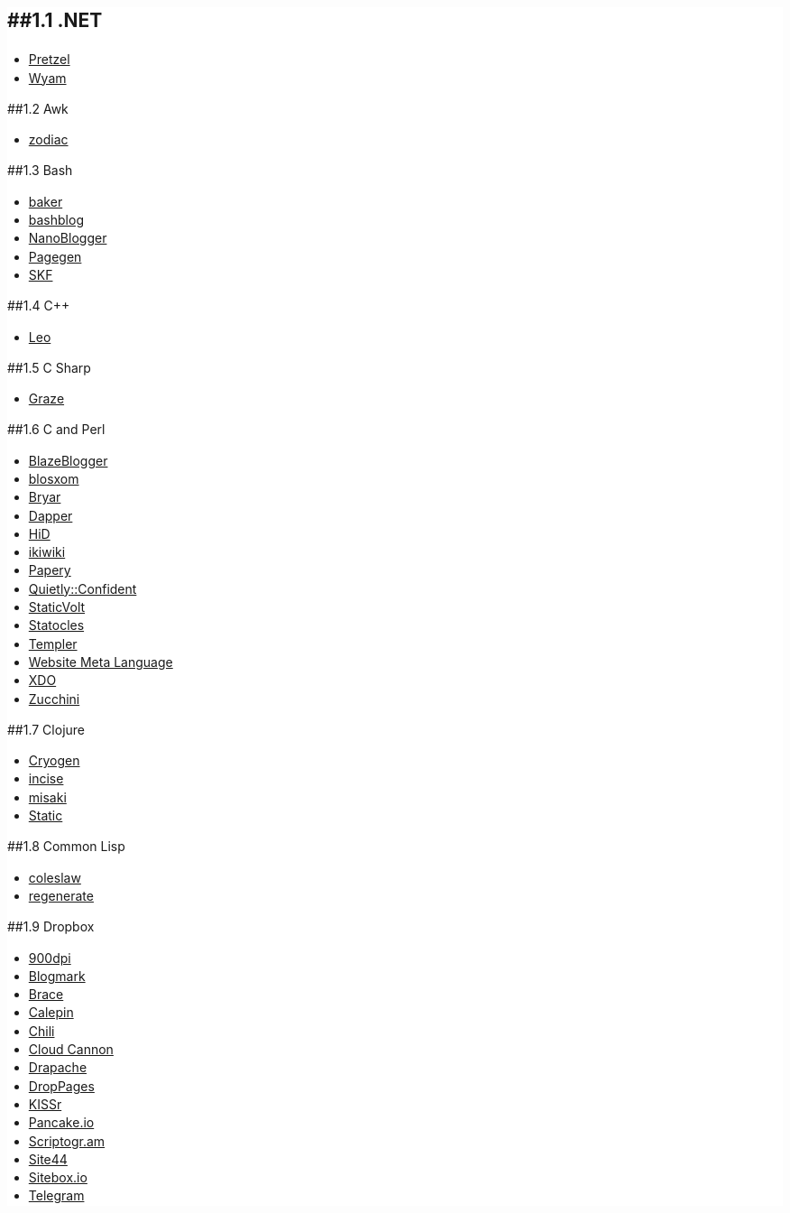 ##1.1  .NET
-------

* [Pretzel](https://github.com/Code52/pretzel)
* [Wyam](http://wyam.io)

##1.2  Awk

* [zodiac](https://github.com/nuex/zodiac)

##1.3  Bash

* [baker](https://github.com/taylorchu/baker/)
* [bashblog](https://github.com/carlesfe/bashblog)
* [NanoBlogger](http://nanoblogger.sourceforge.net/)
* [Pagegen](http://pagegen.phnd.net/)
* [SKF](http://skf.jeannedhack.org/)

##1.4  C++

* [Leo](http://leohtml.sourceforge.net/)

##1.5  C Sharp

* [Graze](https://github.com/mikoskinen/graze)

##1.6  C and Perl

* [BlazeBlogger](http://blaze.blackened.cz/)
* [blosxom](http://blosxom.sourceforge.net/documentation/users/configure/static.html)
* [Bryar](https://metacpan.org/pod/Bryar::Frontend::Static)
* [Dapper](http://vanilladraft.com/dapper/)
* [HiD](https://metacpan.org/pod/HiD)
* [ikiwiki](https://ikiwiki.info/)
* [Papery](https://metacpan.org/pod/Papery)
* [Quietly::Confident](http://search.cpan.org/dist/Quietly-Confident/qc.pod)
* [StaticVolt](https://metacpan.org/pod/StaticVolt)
* [Statocles](https://metacpan.org/pod/Statocles)
* [Templer](https://github.com/skx/templer)
* [Website Meta Language](http://www.thewml.org/)
* [XDO](http://www.idocs.com/xdo/)
* [Zucchini](https://metacpan.org/pod/Zucchini)

##1.7  Clojure

* [Cryogen](http://cryogenweb.org/)
* [incise](http://www.ryanmcg.com/incise/)
* [misaki](https://github.com/liquidz/misaki)
* [Static](http://nakkaya.com/static.html)

##1.8  Common Lisp

* [coleslaw](http://www.cliki.net/coleslaw)
* [regenerate](https://gist.github.com/TeMPOraL/4190622)

##1.9  Dropbox

* [900dpi](http://900dpi.com/)
* [Blogmark](https://blogmark.me/)
* [Brace](http://brace.io/)
* [Calepin](http://calepin.co/)
* [Chili](http://chilipy.com/)
* [Cloud Cannon](http://cloudcannon.com/)
* [Drapache](https://github.com/louissobel/Drapache)
* [DropPages](http://droppages.com/)
* [KISSr](http://www.kissr.com/)
* [Pancake.io](https://www.pancake.io/)
* [Scriptogr.am](http://scriptogr.am/)
* [Site44](http://www.site44.com/)
* [Sitebox.io](http://www.sitebox.io/)
* [Telegram](https://telegr.am/)
